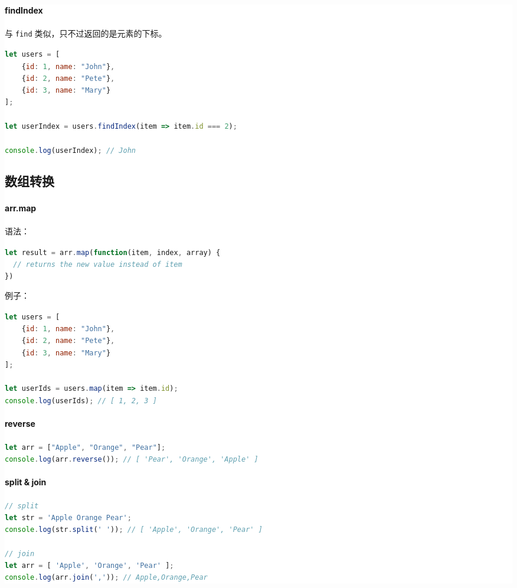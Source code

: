#### findIndex

与 `find` 类似，只不过返回的是元素的下标。

````javascript
let users = [
    {id: 1, name: "John"},
    {id: 2, name: "Pete"},
    {id: 3, name: "Mary"}
];

let userIndex = users.findIndex(item => item.id === 2);

console.log(userIndex); // John
````



## 数组转换

#### arr.map

语法：

```javascript
let result = arr.map(function(item, index, array) {
  // returns the new value instead of item
})
```

例子：

```javascript
let users = [
    {id: 1, name: "John"},
    {id: 2, name: "Pete"},
    {id: 3, name: "Mary"}
];

let userIds = users.map(item => item.id);
console.log(userIds); // [ 1, 2, 3 ]
```

#### reverse

```javascript
let arr = ["Apple", "Orange", "Pear"];
console.log(arr.reverse()); // [ 'Pear', 'Orange', 'Apple' ]
```

#### split & join

```javascript
// split
let str = 'Apple Orange Pear';
console.log(str.split(' ')); // [ 'Apple', 'Orange', 'Pear' ]

// join
let arr = [ 'Apple', 'Orange', 'Pear' ];
console.log(arr.join(',')); // Apple,Orange,Pear
```
